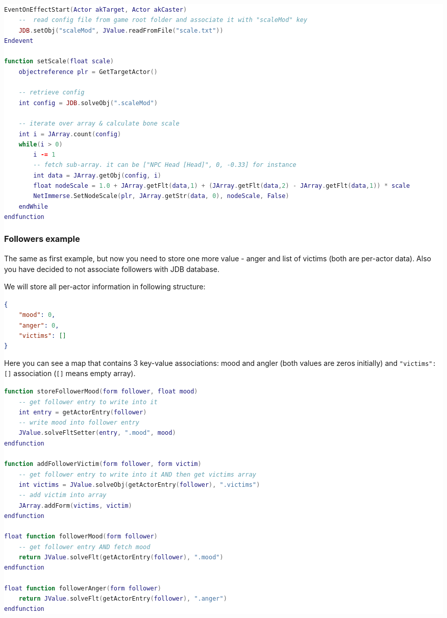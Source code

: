```lua
EventOnEffectStart(Actor akTarget, Actor akCaster)
    --  read config file from game root folder and associate it with "scaleMod" key
    JDB.setObj("scaleMod", JValue.readFromFile("scale.txt"))
Endevent

function setScale(float scale)
    objectreference plr = GetTargetActor()
    
    -- retrieve config
    int config = JDB.solveObj(".scaleMod")
    
    -- iterate over array & calculate bone scale
    int i = JArray.count(config)
    while(i > 0)
        i -= 1
        -- fetch sub-array. it can be ["NPC Head [Head]", 0, -0.33] for instance
        int data = JArray.getObj(config, i)
        float nodeScale = 1.0 + JArray.getFlt(data,1) + (JArray.getFlt(data,2) - JArray.getFlt(data,1)) * scale
        NetImmerse.SetNodeScale(plr, JArray.getStr(data, 0), nodeScale, False)
    endWhile
endfunction
```

### Followers example

The same as first example, but now you need to store one more value - anger and list of victims (both are per-actor data). Also you have decided to not associate followers with JDB database.

We will store all per-actor information in following structure:
```json
{
    "mood": 0,
    "anger": 0,
    "victims": []
}
```
Here you can see a map that contains 3 key-value associations: mood and angler (both values are zeros initially) and `"victims": []` association (`[]` means empty array).
```lua
function storeFollowerMood(form follower, float mood)
    -- get follower entry to write into it
    int entry = getActorEntry(follower)
    -- write mood into follower entry
    JValue.solveFltSetter(entry, ".mood", mood)
endfunction

function addFollowerVictim(form follower, form victim)
    -- get follower entry to write into it AND then get victims array
    int victims = JValue.solveObj(getActorEntry(follower), ".victims")
    -- add victim into array
    JArray.addForm(victims, victim)
endfunction

float function followerMood(form follower)
    -- get follower entry AND fetch mood
    return JValue.solveFlt(getActorEntry(follower), ".mood")
endfunction

float function followerAnger(form follower)
    return JValue.solveFlt(getActorEntry(follower), ".anger")
endfunction

```

  [1]: https://lh4.googleusercontent.com/-1Q7K-3vT6E8/U1KkKXVAeOI/AAAAAAAAACE/Oief-49GKYs/s0/jcontainers%252520-%252520readme%252520-%252520temp.png "jcontainers - readme - temp.png"
